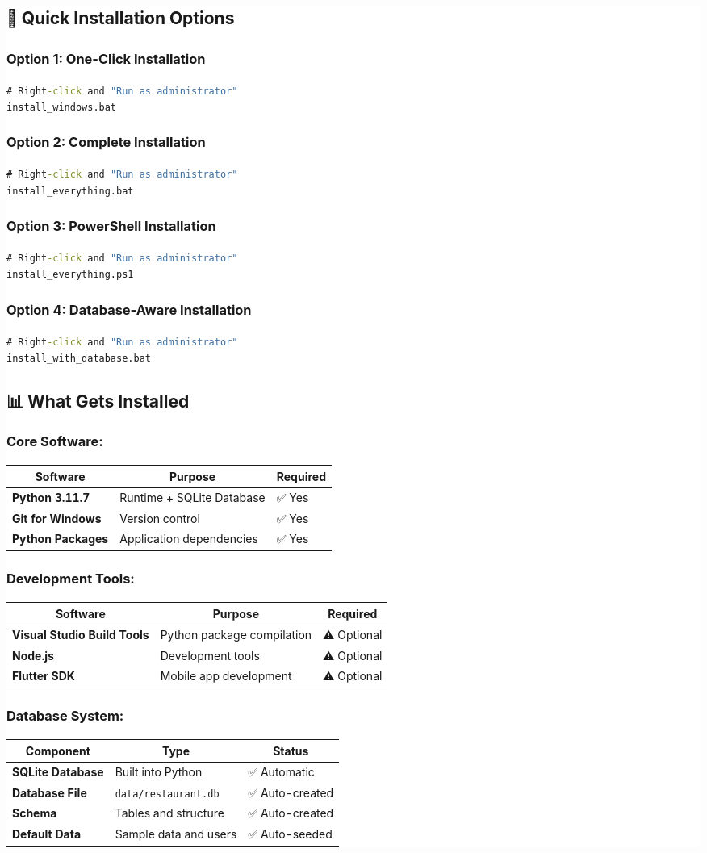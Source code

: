 ## 🚀 Quick Installation Options

### **Option 1: One-Click Installation**
```cmd
# Right-click and "Run as administrator"
install_windows.bat
```

### **Option 2: Complete Installation**
```cmd
# Right-click and "Run as administrator"
install_everything.bat
```

### **Option 3: PowerShell Installation**
```cmd
# Right-click and "Run as administrator"
install_everything.ps1
```

### **Option 4: Database-Aware Installation**
```cmd
# Right-click and "Run as administrator"
install_with_database.bat
```

## 📊 What Gets Installed

### **Core Software:**
| Software | Purpose | Required |
|----------|---------|----------|
| **Python 3.11.7** | Runtime + SQLite Database | ✅ Yes |
| **Git for Windows** | Version control | ✅ Yes |
| **Python Packages** | Application dependencies | ✅ Yes |

### **Development Tools:**
| Software | Purpose | Required |
|----------|---------|----------|
| **Visual Studio Build Tools** | Python package compilation | ⚠️ Optional |
| **Node.js** | Development tools | ⚠️ Optional |
| **Flutter SDK** | Mobile app development | ⚠️ Optional |

### **Database System:**
| Component | Type | Status |
|-----------|------|--------|
| **SQLite Database** | Built into Python | ✅ Automatic |
| **Database File** | `data/restaurant.db` | ✅ Auto-created |
| **Schema** | Tables and structure | ✅ Auto-created |
| **Default Data** | Sample data and users | ✅ Auto-seeded |

